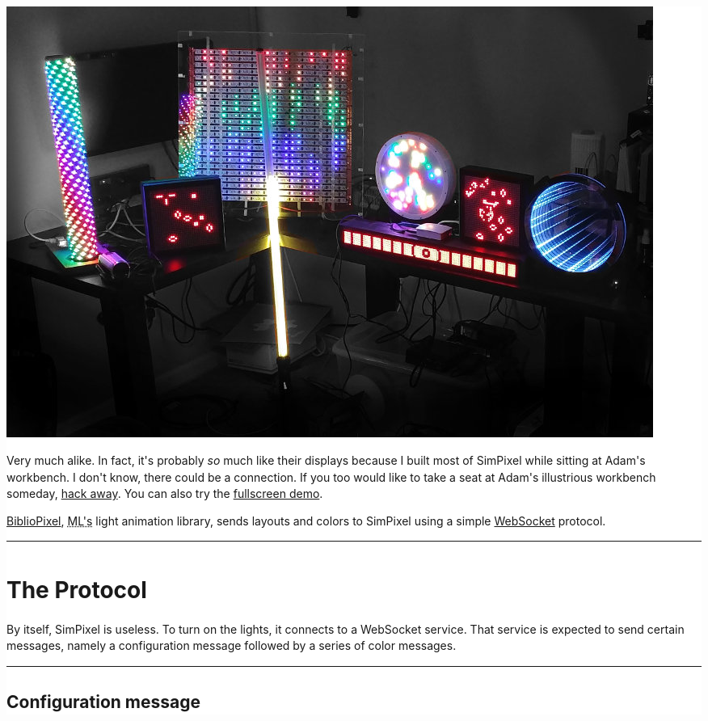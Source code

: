 <img src="maniacal.jpg" alt="some Maniacal Labs LED projects" />
</figure>

Very much alike.  In fact, it's probably _so_ much like their displays because I built
most of SimPixel while sitting at Adam's workbench. I don't know, there could
be a connection. If you too would like to take a seat at Adam's illustrious
workbench someday, [hack away][source]. You can also try the [fullscreen
demo][demo].

[BiblioPixel][biblio], <abbr title="Maniacal Labs">ML's</abbr> light animation
library, sends layouts and colors to SimPixel using a simple [WebSocket][ws]
protocol.

---

# The Protocol

By itself, SimPixel is useless. To turn on the lights, it connects to a
WebSocket service. That service is expected to send certain messages, namely a
configuration message followed by a series of color messages.

---

## Configuration message


[mlabs]: http://maniacallabs.com/
[ws]: https://en.wikipedia.org/wiki/WebSocket
[source]: https://github.com/ManiacalLabs/SimPixel
[protocol]: https://github.com/ManiacalLabs/SimPixel/blob/master/PROTOCOL.md
[rec]: https://github.com/ManiacalLabs/SimPixel/blob/recording-draft/src/recordings/vis.json
[biblio]: https://github.com/ManiacalLabs/BiblioPixel/wiki
[demo]: /static/projects/simpixel